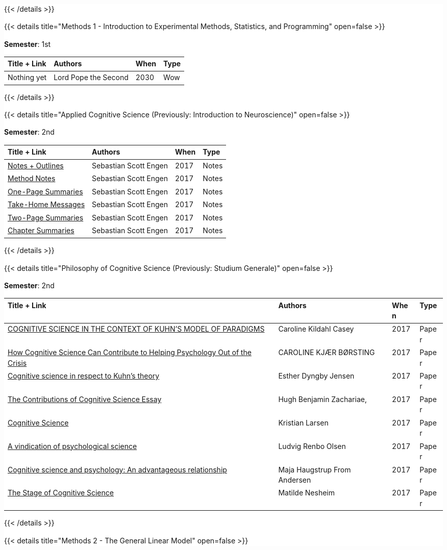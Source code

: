 {{< /details >}}

{{< details title="Methods 1 - Introduction to Experimental Methods, Statistics, and Programming" open=false >}} 

**Semester**: 1st

| Title + Link                                               | Authors              | When     | Type  |
| :--------------------------------------------------------- | :------------------- | :------- | :---- |
| Nothing yet | Lord Pope the Second | 2030 | Wow |

{{< /details >}}

{{< details title="Applied Cognitive Science (Previously: Introduction to Neuroscience)" open=false >}} 

**Semester**: 2nd

| Title + Link                                               | Authors              | When     | Type  |
| :--------------------------------------------------------- | :------------------- | :------- | :---- |
| [Notes +  Outlines](https://drive.google.com/file/d/1tHMhmFHyLBogQbVXLp5sXzHrozlblQ-y/view?usp=sharing) | Sebastian Scott Engen | 2017 | Notes |
| [Method Notes](https://drive.google.com/file/d/1H4XMaZbQAC61PUI3KdrV8pMJJBBsvdsD/view?usp=sharing) | Sebastian Scott Engen | 2017 | Notes |
| [One-Page Summaries](https://drive.google.com/file/d/10H7xJ8GRnfyVfLkD0s-AT6RCgb9c8rXu/view?usp=sharing) | Sebastian Scott Engen | 2017 | Notes |
| [Take-Home Messages](https://drive.google.com/file/d/1ixuVtMbUxpt8md2kNJA4TZF6chsWjnT6/view?usp=sharing) | Sebastian Scott Engen | 2017 | Notes |
| [Two-Page Summaries](https://drive.google.com/file/d/1kdWakp693P4xb7WQGz7_DQPAnUt5_0rE/view?usp=sharing) | Sebastian Scott Engen | 2017 | Notes |
| [Chapter Summaries](https://drive.google.com/file/d/1wETU5z4MNZ8MsIMVcHu3rIpdfX_bcPNi/view?usp=sharing) | Sebastian Scott Engen | 2017 | Notes |

{{< /details >}}

{{< details title="Philosophy of Cognitive Science (Previously:  Studium Generale)" open=false >}} 

**Semester**: 2nd

| Title + Link                                               | Authors              | When     | Type  |
| :--------------------------------------------------------- | :------------------- | :------- | :---- |
| [COGNITIVE SCIENCE IN THE CONTEXT OF KUHN’S MODEL OF PARADIGMS](https://drive.google.com/file/d/1rfgrZMLUY7zqYi-Zpe4uZqixnbuxwnl0/view?usp=sharing) | Caroline Kildahl Casey | 2017 | Paper |
| [How Cognitive Science Can Contribute to Helping Psychology Out of the Crisis](https://drive.google.com/file/d/1SRomfMAxuB5DSzjD6_wdlQjEPT4Q4y3i/view?usp=sharing) | CAROLINE KJÆR BØRSTING | 2017 | Paper |
| [Cognitive science in respect to Kuhn’s theory](https://drive.google.com/file/d/1fAyYh2U2_zDwEUxYi9PVRJUGD0KC3pQb/view?usp=sharing) | Esther Dyngby Jensen | 2017 | Paper |
| [The Contributions of Cognitive Science Essay](https://drive.google.com/file/d/1F5d4p2_LzhTDR7KDWY1xB1OPV2T_xZo1/view?usp=sharing) | Hugh Benjamin Zachariae, | 2017 | Paper |
| [Cognitive Science](https://drive.google.com/file/d/14KSa2zQfXBFqHH28piQtQg6GlC1wGvkJ/view?usp=sharing) | Kristian Larsen | 2017 | Paper |
| [A vindication of psychological science](https://drive.google.com/file/d/19Py7EeAsK8S37hoFF9FtC-gQWcNCHqfJ/view?usp=sharing) | Ludvig Renbo Olsen| 2017 | Paper |
| [Cognitive science and psychology: An advantageous relationship](https://drive.google.com/file/d/1FijDz2BkmrbTvaRMOv6zqcASAQfsN1P-/view?usp=sharing) | Maja Haugstrup From Andersen | 2017 | Paper |
| [The Stage of Cognitive Science](https://drive.google.com/file/d/1Xq1_9EuW7hcbyHUTuBm8QN4YhsHHZAv-/view?usp=sharing) | Matilde Nesheim | 2017 | Paper |

{{< /details >}}

{{< details title="Methods 2 - The General Linear Model" open=false >}} 

